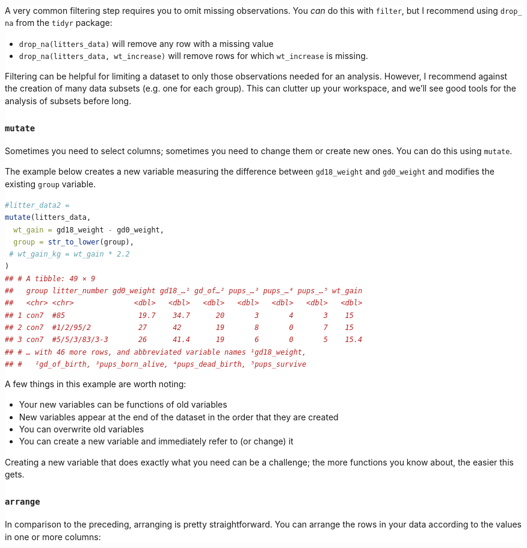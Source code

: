 A very common filtering step requires you to omit missing observations.
You *can* do this with `filter`, but I recommend using `drop_na` from
the `tidyr` package:

-   `drop_na(litters_data)` will remove any row with a missing value
-   `drop_na(litters_data, wt_increase)` will remove rows for which
    `wt_increase` is missing.

Filtering can be helpful for limiting a dataset to only those
observations needed for an analysis. However, I recommend against the
creation of many data subsets (e.g. one for each group). This can
clutter up your workspace, and we’ll see good tools for the analysis of
subsets before long.

### `mutate`

Sometimes you need to select columns; sometimes you need to change them
or create new ones. You can do this using `mutate`.

The example below creates a new variable measuring the difference
between `gd18_weight` and `gd0_weight` and modifies the existing `group`
variable.

``` r
#litter_data2 =
mutate(litters_data,
  wt_gain = gd18_weight - gd0_weight,
  group = str_to_lower(group),
 # wt_gain_kg = wt_gain * 2.2
)
## # A tibble: 49 × 9
##   group litter_number gd0_weight gd18_…¹ gd_of…² pups_…³ pups_…⁴ pups_…⁵ wt_gain
##   <chr> <chr>              <dbl>   <dbl>   <dbl>   <dbl>   <dbl>   <dbl>   <dbl>
## 1 con7  #85                 19.7    34.7      20       3       4       3    15  
## 2 con7  #1/2/95/2           27      42        19       8       0       7    15  
## 3 con7  #5/5/3/83/3-3       26      41.4      19       6       0       5    15.4
## # … with 46 more rows, and abbreviated variable names ¹​gd18_weight,
## #   ²​gd_of_birth, ³​pups_born_alive, ⁴​pups_dead_birth, ⁵​pups_survive
```

A few things in this example are worth noting:

-   Your new variables can be functions of old variables
-   New variables appear at the end of the dataset in the order that
    they are created
-   You can overwrite old variables
-   You can create a new variable and immediately refer to (or change)
    it

Creating a new variable that does exactly what you need can be a
challenge; the more functions you know about, the easier this gets.

### `arrange`

In comparison to the preceding, arranging is pretty straightforward. You
can arrange the rows in your data according to the values in one or more
columns:
